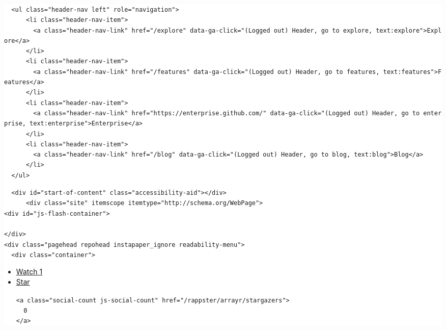       <ul class="header-nav left" role="navigation">
          <li class="header-nav-item">
            <a class="header-nav-link" href="/explore" data-ga-click="(Logged out) Header, go to explore, text:explore">Explore</a>
          </li>
          <li class="header-nav-item">
            <a class="header-nav-link" href="/features" data-ga-click="(Logged out) Header, go to features, text:features">Features</a>
          </li>
          <li class="header-nav-item">
            <a class="header-nav-link" href="https://enterprise.github.com/" data-ga-click="(Logged out) Header, go to enterprise, text:enterprise">Enterprise</a>
          </li>
          <li class="header-nav-item">
            <a class="header-nav-link" href="/blog" data-ga-click="(Logged out) Header, go to blog, text:blog">Blog</a>
          </li>
      </ul>

  </div>
</div>



      <div id="start-of-content" class="accessibility-aid"></div>
          <div class="site" itemscope itemtype="http://schema.org/WebPage">
    <div id="js-flash-container">
      
    </div>
    <div class="pagehead repohead instapaper_ignore readability-menu">
      <div class="container">
        
<ul class="pagehead-actions">

  <li>
      <a href="/login?return_to=%2Frappster%2Farrayr"
    class="btn btn-sm btn-with-count tooltipped tooltipped-n"
    aria-label="You must be signed in to watch a repository" rel="nofollow">
    <span class="octicon octicon-eye"></span>
    Watch
  </a>
  <a class="social-count" href="/rappster/arrayr/watchers">
    1
  </a>

  </li>

  <li>
      <a href="/login?return_to=%2Frappster%2Farrayr"
    class="btn btn-sm btn-with-count tooltipped tooltipped-n"
    aria-label="You must be signed in to star a repository" rel="nofollow">
    <span class="octicon octicon-star"></span>
    Star
  </a>

    <a class="social-count js-social-count" href="/rappster/arrayr/stargazers">
      0
    </a>
